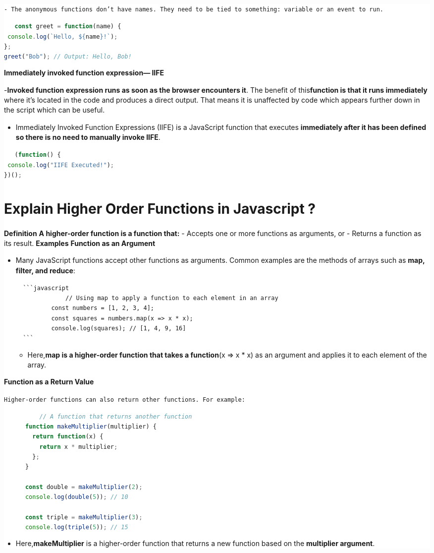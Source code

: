     - The anonymous functions don’t have names. They need to be tied to something: variable or an event to run.
 ```javascript
    const greet = function(name) {
  console.log(`Hello, ${name}!`);
};
greet("Bob"); // Output: Hello, Bob!
```

**Immediately invoked function expression—
IIFE**

-**Invoked function expression runs as soon as the browser encounters it**. The benefit of this**function is that it runs immediately** where it’s located in the code and produces a direct output. That means it is unaffected by code which appears further down in the script which can be useful.

 -  Immediately Invoked Function Expressions (IIFE) is a JavaScript function that executes **immediately after it has been defined so there is no need to manually invoke IIFE**.
 ```javascript
    (function() {
  console.log("IIFE Executed!");
})();
```

  # Explain Higher Order Functions in Javascript ?
  
  **Definition**
     **A higher-order function is a function that:**
        - Accepts one or more functions as arguments, or
        - Returns a function as its result.
**Examples**
**Function as an Argument**

- Many JavaScript functions accept other functions as arguments. Common examples are the methods of arrays such as **map, filter, and reduce**:
    
        ```javascript
                    // Using map to apply a function to each element in an array
                const numbers = [1, 2, 3, 4];
                const squares = numbers.map(x => x * x);
                console.log(squares); // [1, 4, 9, 16]
        ```
   
    - Here,**map is a higher-order function that takes a function**(x => x * x) as an argument and applies it to each element of the array.
    
**Function as a Return Value**

    Higher-order functions can also return other functions. For example:
    
  ```javascript
            // A function that returns another function
        function makeMultiplier(multiplier) {
          return function(x) {
            return x * multiplier;
          };
        }
        
        const double = makeMultiplier(2);
        console.log(double(5)); // 10
        
        const triple = makeMultiplier(3);
        console.log(triple(5)); // 15
```
- Here,**makeMultiplier** is a higher-order function that returns a new function based on the **multiplier argument**.
  